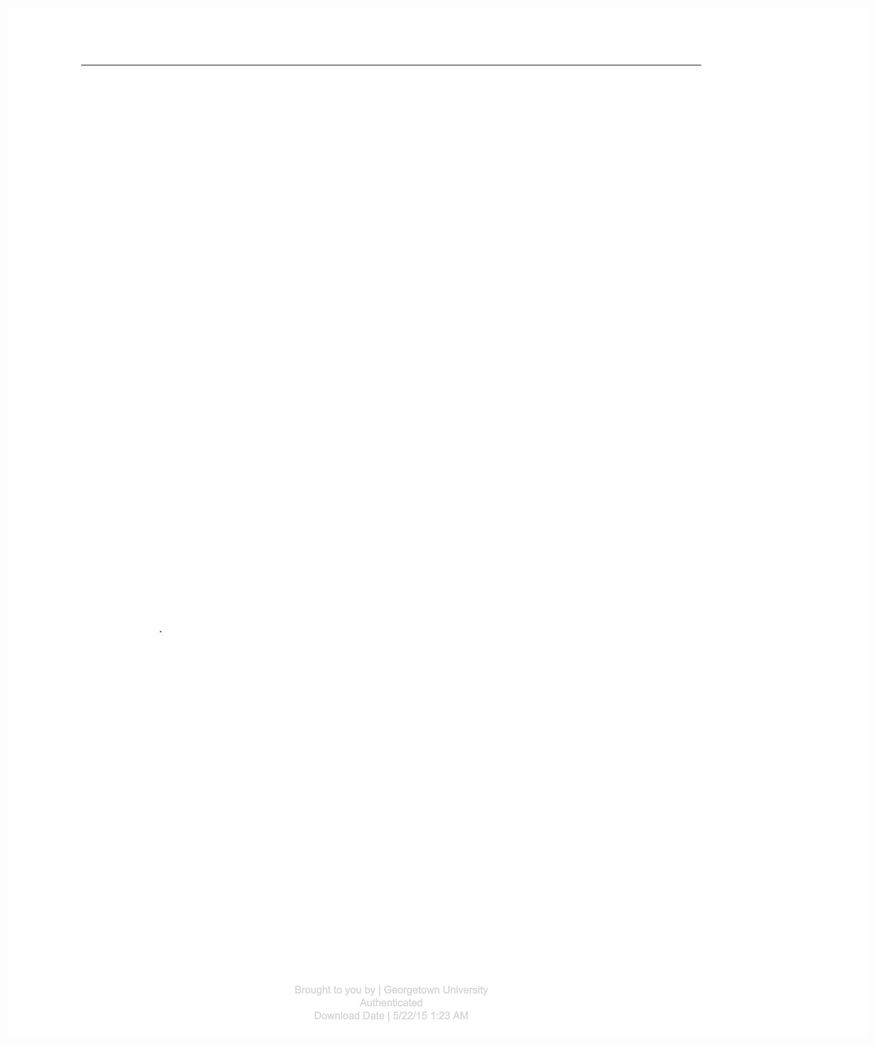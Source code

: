 ![Steinkellneretal.-2011-Theuglysideofamphetaminesshort-andlong-ter_4_7](Generated/images/Steinkellneretal.-2011-Theuglysideofamphetaminesshort-andlong-ter_4_7.png)
